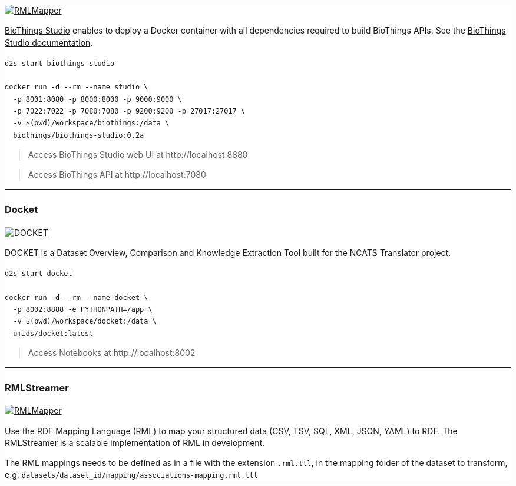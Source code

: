 [![RMLMapper](https://img.shields.io/github/stars/biothings/biothings_studio?label=GitHub&style=social)](https://github.com/biothings/biothings_studio)

[BioThings Studio](https://github.com/biothings/biothings_studio) enables to deploy a Docker container with all dependencies required to build BioThings APIs. See the [BioThings Studio documentation](https://docs.biothings.io/en/latest/doc/studio.html).

```shell
d2s start biothings-studio

docker run -d --rm --name studio \
  -p 8001:8080 -p 8000:8000 -p 9000:9000 \
  -p 7022:7022 -p 7080:7080 -p 9200:9200 -p 27017:27017 \
  -v $(pwd)/workspace/biothings:/data \
  biothings/biothings-studio:0.2a
```

> Access BioThings Studio web UI at http://localhost:8880

> Access BioThings API at http://localhost:7080

---

### Docket

[![DOCKET](https://img.shields.io/github/stars/PriceLab/DOCKET?label=GitHub&style=social)](https://github.com/PriceLab/DOCKET)

[DOCKET](https://github.com/PriceLab/DOCKET) is a Dataset Overview, Comparison and Knowledge Extraction Tool built for the [NCATS Translator project](https://ncats.nih.gov/translator).

```shell
d2s start docket

docker run -d --rm --name docket \
  -p 8002:8888 -e PYTHONPATH=/app \
  -v $(pwd)/workspace/docket:/data \
  umids/docket:latest
```

> Access Notebooks at http://localhost:8002

---

### RMLStreamer

[![RMLMapper](https://img.shields.io/github/stars/RMLio/rmlmapper-java?label=GitHub&style=social)](https://github.com/RMLio/rmlmapper-java)

Use the [RDF Mapping Language (RML)](https://rml.io/) to map your structured data (CSV, TSV, SQL, XML, JSON, YAML) to RDF. The [RMLStreamer](https://github.com/RMLio/RMLStreamer/) is a scalable implementation of RML in development.

The [RML mappings](https://rml.io/specs/rml/) needs to be defined as in a file with the extension `.rml.ttl`, in the mapping folder of the dataset to transform, e.g. `datasets/dataset_id/mapping/associations-mapping.rml.ttl`
